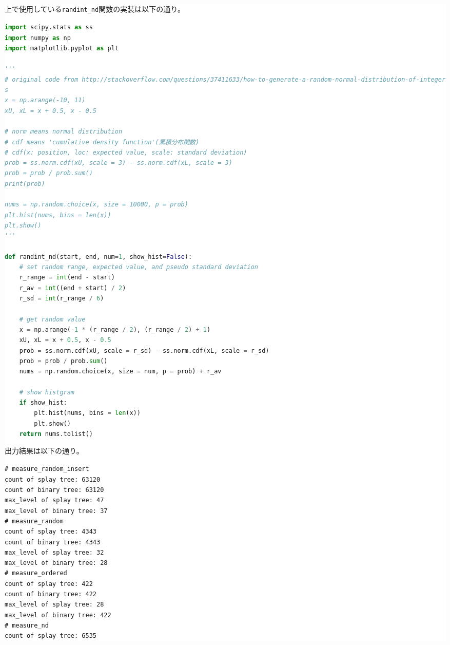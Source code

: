 上で使用している`randint_nd`関数の実装は以下の通り。

```python
import scipy.stats as ss
import numpy as np
import matplotlib.pyplot as plt

'''
# original code from http://stackoverflow.com/questions/37411633/how-to-generate-a-random-normal-distribution-of-integers
x = np.arange(-10, 11)
xU, xL = x + 0.5, x - 0.5

# norm means normal distribution
# cdf means 'cumulative density function'(累積分布関数)
# cdf(x: position, loc: expected value, scale: standard deviation)
prob = ss.norm.cdf(xU, scale = 3) - ss.norm.cdf(xL, scale = 3)
prob = prob / prob.sum()
print(prob)

nums = np.random.choice(x, size = 10000, p = prob)
plt.hist(nums, bins = len(x))
plt.show()
'''

def randint_nd(start, end, num=1, show_hist=False):
    # set random range, expected value, and pseudo standard deviation
    r_range = int(end - start)
    r_av = int((end + start) / 2)
    r_sd = int(r_range / 6)

    # get random value
    x = np.arange(-1 * (r_range / 2), (r_range / 2) + 1)
    xU, xL = x + 0.5, x - 0.5
    prob = ss.norm.cdf(xU, scale = r_sd) - ss.norm.cdf(xL, scale = r_sd)
    prob = prob / prob.sum()
    nums = np.random.choice(x, size = num, p = prob) + r_av

    # show histgram
    if show_hist:
        plt.hist(nums, bins = len(x))
        plt.show()
    return nums.tolist()
```

出力結果は以下の通り。

```
# measure_random_insert
count of splay tree: 63120
count of binary tree: 63120
max_level of splay tree: 47
max_level of binary tree: 37
# measure_random
count of splay tree: 4343
count of binary tree: 4343
max_level of splay tree: 32
max_level of binary tree: 28
# measure_ordered
count of splay tree: 422
count of binary tree: 422
max_level of splay tree: 28
max_level of binary tree: 422
# measure_nd
count of splay tree: 6535
```